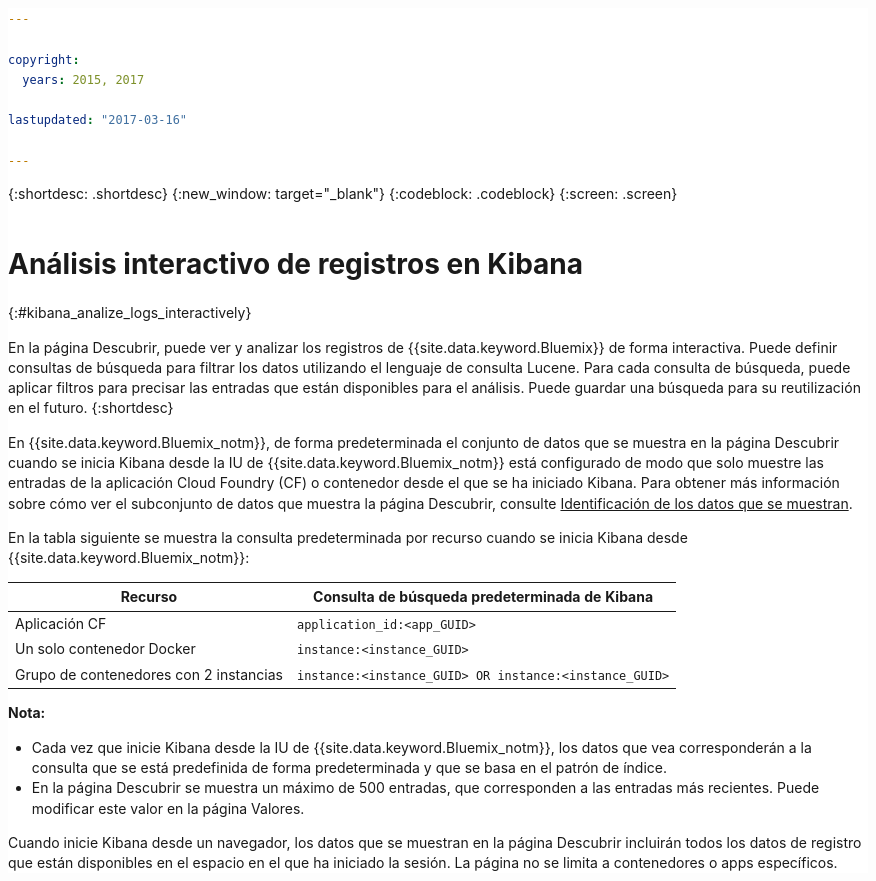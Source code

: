 ```yaml
---

copyright:
  years: 2015, 2017

lastupdated: "2017-03-16"

---
```



{:shortdesc: .shortdesc}
{:new_window: target="_blank"}
{:codeblock: .codeblock}
{:screen: .screen}

# Análisis interactivo de registros en Kibana
{:#kibana_analize_logs_interactively}

En la página Descubrir, puede ver y analizar los registros de {{site.data.keyword.Bluemix}} de forma interactiva. Puede definir consultas de búsqueda para filtrar los datos utilizando el lenguaje de consulta Lucene. Para cada consulta de búsqueda, puede aplicar filtros para precisar las entradas que están disponibles para el análisis.
Puede guardar una búsqueda para su reutilización en el futuro. {:shortdesc}

En {{site.data.keyword.Bluemix_notm}}, de forma predeterminada el conjunto de datos que se muestra en la página Descubrir cuando se inicia Kibana desde la IU de {{site.data.keyword.Bluemix_notm}} está configurado de modo que solo muestre las entradas de la aplicación Cloud Foundry (CF) o contenedor desde el que se ha iniciado Kibana. Para obtener más información sobre cómo ver el subconjunto de datos que muestra la página Descubrir, consulte [Identificación de los datos que se muestran](logging_kibana_analize_logs_interactively.html#k4_identify_data).

En la tabla siguiente se muestra la consulta predeterminada por recurso cuando se inicia Kibana desde {{site.data.keyword.Bluemix_notm}}:

| Recurso | Consulta de búsqueda predeterminada de Kibana |
|---------------|---------------|
| Aplicación CF   | `application_id:<app_GUID>`    |
| Un solo contenedor Docker | `instance:<instance_GUID>`    |
| Grupo de contenedores con 2 instancias | `instance:<instance_GUID> OR instance:<instance_GUID>` |

**Nota:** 
* Cada vez que inicie Kibana desde la IU de {{site.data.keyword.Bluemix_notm}}, los datos que vea corresponderán a la consulta que se está predefinida de forma predeterminada y que se basa en el patrón de índice. 
* En la página Descubrir se muestra un máximo de 500 entradas, que corresponden a las entradas más recientes. Puede modificar este valor en la página Valores. 

Cuando inicie Kibana desde un navegador, los datos que se muestran en la página Descubrir incluirán todos los datos de registro que están disponibles en el espacio en el que ha iniciado la sesión. La página no se limita a contenedores o apps específicos. 
